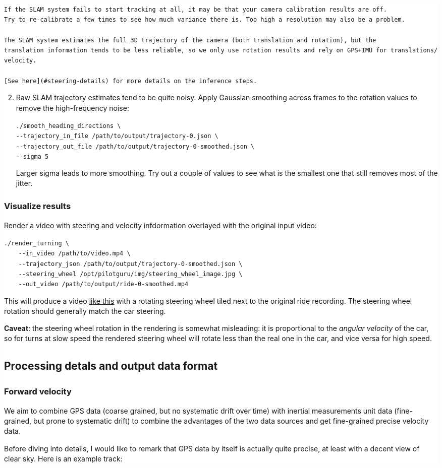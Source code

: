     If the SLAM system fails to start tracking at all, it may be that your camera calibration results are off.
    Try to re-calibrate a few times to see how much variance there is. Too high a resolution may also be a problem.
    
    The SLAM system estimates the full 3D trajectory of the camera (both translation and rotation), but the 
    translation information tends to be less reliable, so we only use rotation results and rely on GPS+IMU for translations/velocity.

    [See here](#steering-details) for more details on the inference steps.

2. Raw SLAM trajectory estimates tend to be quite noisy. Apply Gaussian smoothing across frames to the
    rotation values to remove the high-frequency noise:
    ```
    ./smooth_heading_directions \
    --trajectory_in_file /path/to/output/trajectory-0.json \
    --trajectory_out_file /path/to/output/trajectory-0-smoothed.json \
    --sigma 5
    ```
    Larger sigma leads to more smoothing. Try out a couple of values to see what is the smallest one that
    still removes most of the jitter.

### Visualize results <a name="visualize-results"/>

Render a video with steering and velocity infdormation overlayed with the original input video:
```
./render_turning \
    --in_video /path/to/video.mp4 \
    --trajectory_json /path/to/output/trajectory-0-smoothed.json \
    --steering_wheel /opt/pilotguru/img/steering_wheel_image.jpg \
    --out_video /path/to/output/ride-0-smoothed.mp4
```
This will produce a video [like this](https://youtu.be/gMXn0IMcX-k) with a rotating steering wheel 
tiled next to the original ride recording.
The steering wheel rotation should generally match the car steering.
    
**Caveat**: the steering wheel rotation in the rendering is somewhat misleading: it is proportional
to the *angular velocity* of the car, so for turns at slow speed the rendered steering wheel will 
rotate less than the real one in the car, and vice versa for high speed.

## Processing detals and output data format <a name="processing-details"/>

### Forward velocity <a name="forward-velocity-details"/>

We aim to combine GPS data (coarse grained, but no systematic drift over time) with inertial measurements unit data (fine-grained, but prone to systematic drift) to combine the advantages of the two data sources and get fine-grained precise velocity data.

Before diving into details, I would like to remark that GPS data by itself is actually quite precise, at least with a decent view of clear sky. Here is an example track:
